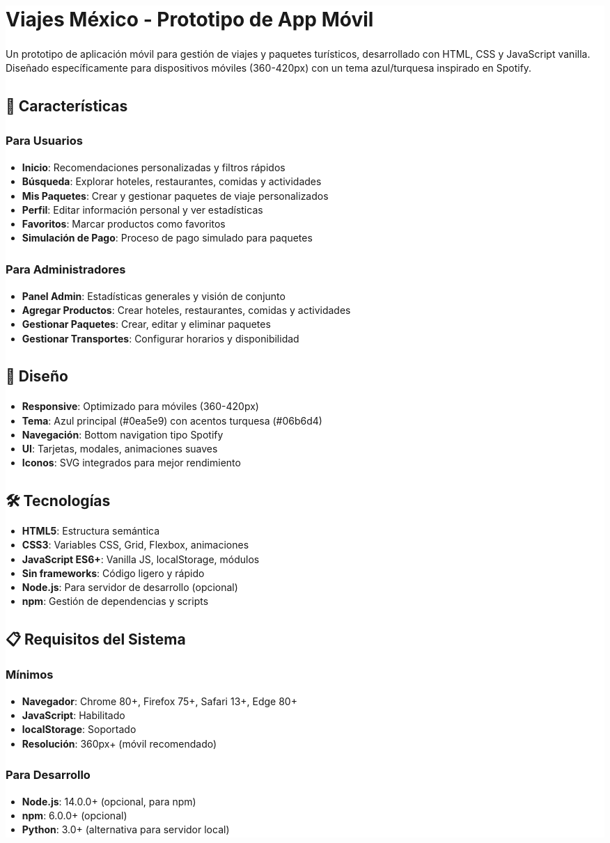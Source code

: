 # Viajes México - Prototipo de App Móvil

Un prototipo de aplicación móvil para gestión de viajes y paquetes turísticos, desarrollado con HTML, CSS y JavaScript vanilla. Diseñado específicamente para dispositivos móviles (360-420px) con un tema azul/turquesa inspirado en Spotify.

## 🚀 Características

### Para Usuarios
- **Inicio**: Recomendaciones personalizadas y filtros rápidos
- **Búsqueda**: Explorar hoteles, restaurantes, comidas y actividades
- **Mis Paquetes**: Crear y gestionar paquetes de viaje personalizados
- **Perfil**: Editar información personal y ver estadísticas
- **Favoritos**: Marcar productos como favoritos
- **Simulación de Pago**: Proceso de pago simulado para paquetes

### Para Administradores
- **Panel Admin**: Estadísticas generales y visión de conjunto
- **Agregar Productos**: Crear hoteles, restaurantes, comidas y actividades
- **Gestionar Paquetes**: Crear, editar y eliminar paquetes
- **Gestionar Transportes**: Configurar horarios y disponibilidad

## 📱 Diseño

- **Responsive**: Optimizado para móviles (360-420px)
- **Tema**: Azul principal (#0ea5e9) con acentos turquesa (#06b6d4)
- **Navegación**: Bottom navigation tipo Spotify
- **UI**: Tarjetas, modales, animaciones suaves
- **Iconos**: SVG integrados para mejor rendimiento

## 🛠️ Tecnologías

- **HTML5**: Estructura semántica
- **CSS3**: Variables CSS, Grid, Flexbox, animaciones
- **JavaScript ES6+**: Vanilla JS, localStorage, módulos
- **Sin frameworks**: Código ligero y rápido
- **Node.js**: Para servidor de desarrollo (opcional)
- **npm**: Gestión de dependencias y scripts

## 📋 Requisitos del Sistema

### Mínimos
- **Navegador**: Chrome 80+, Firefox 75+, Safari 13+, Edge 80+
- **JavaScript**: Habilitado
- **localStorage**: Soportado
- **Resolución**: 360px+ (móvil recomendado)

### Para Desarrollo
- **Node.js**: 14.0.0+ (opcional, para npm)
- **npm**: 6.0.0+ (opcional)
- **Python**: 3.0+ (alternativa para servidor local)
